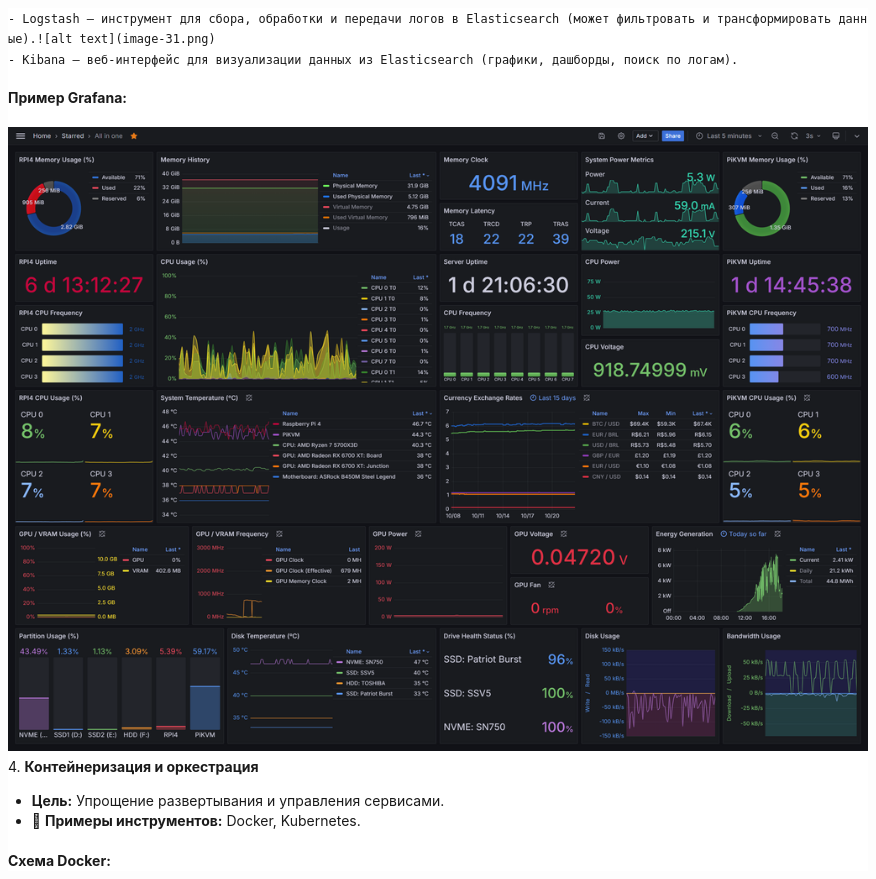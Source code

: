     - Logstash – инструмент для сбора, обработки и передачи логов в Elasticsearch (может фильтровать и трансформировать данные).![alt text](image-31.png)
    - Kibana – веб-интерфейс для визуализации данных из Elasticsearch (графики, дашборды, поиск по логам).
#### **Пример Grafana**:
![alt text](image-6.png)
4. **Контейнеризация и оркестрация**
- **Цель:** Упрощение развертывания и управления сервисами.
- 📌 **Примеры инструментов:** Docker, Kubernetes.
#### **Схема Docker**: